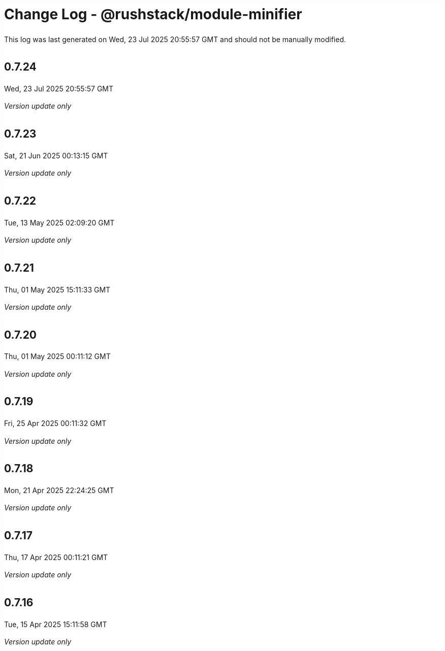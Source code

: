 # Change Log - @rushstack/module-minifier

This log was last generated on Wed, 23 Jul 2025 20:55:57 GMT and should not be manually modified.

## 0.7.24
Wed, 23 Jul 2025 20:55:57 GMT

_Version update only_

## 0.7.23
Sat, 21 Jun 2025 00:13:15 GMT

_Version update only_

## 0.7.22
Tue, 13 May 2025 02:09:20 GMT

_Version update only_

## 0.7.21
Thu, 01 May 2025 15:11:33 GMT

_Version update only_

## 0.7.20
Thu, 01 May 2025 00:11:12 GMT

_Version update only_

## 0.7.19
Fri, 25 Apr 2025 00:11:32 GMT

_Version update only_

## 0.7.18
Mon, 21 Apr 2025 22:24:25 GMT

_Version update only_

## 0.7.17
Thu, 17 Apr 2025 00:11:21 GMT

_Version update only_

## 0.7.16
Tue, 15 Apr 2025 15:11:58 GMT

_Version update only_
